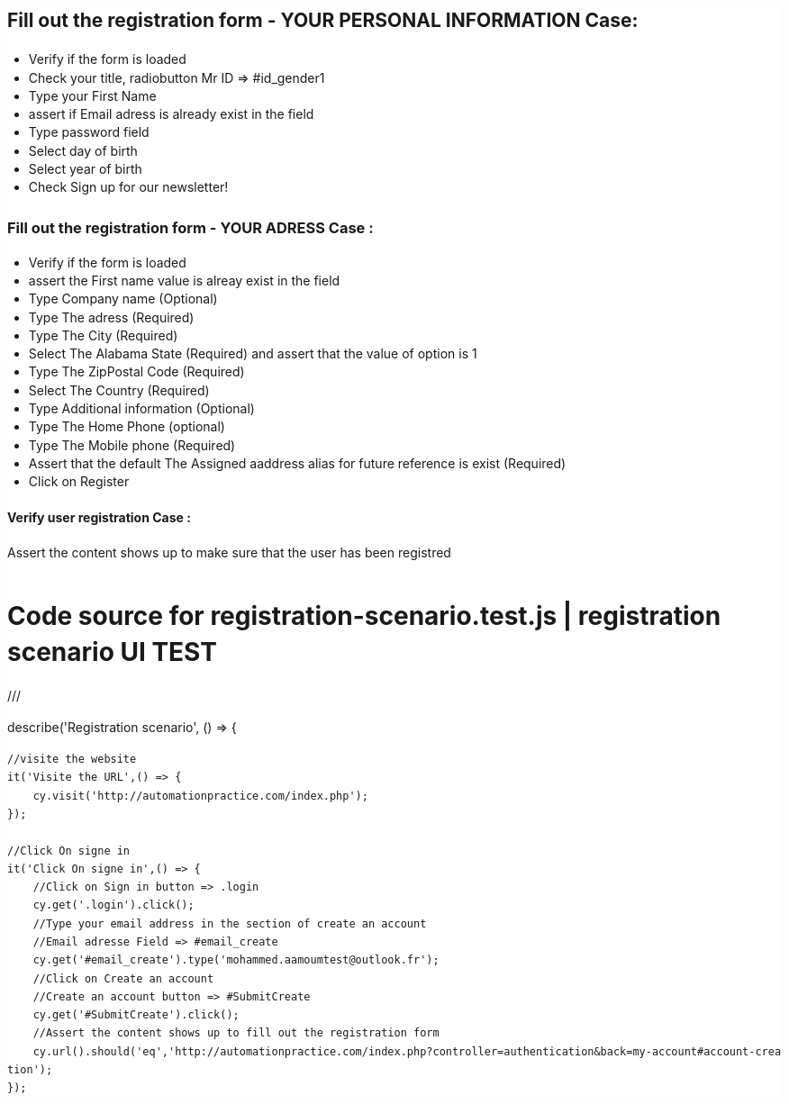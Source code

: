 ## Fill out the registration form - YOUR PERSONAL INFORMATION Case:
- Verify if the form is loaded
- Check your title, radiobutton Mr ID => #id_gender1
- Type your First Name 
- assert  if Email adress is already exist in the field
- Type  password field
- Select day of birth
- Select year of birth
- Check Sign up for our newsletter!

### Fill out the registration form - YOUR ADRESS Case :
- Verify if the form is loaded
- assert  the First name value  is alreay exist in the field
- Type Company name (Optional)
- Type The adress (Required)
- Type The City (Required)
- Select The Alabama State (Required) and assert that the value of option is 1
- Type The ZipPostal Code (Required)
- Select The Country (Required)
- Type Additional information (Optional)
- Type The Home Phone (optional)
- Type The Mobile phone (Required)
- Assert that the default The Assigned aaddress alias for future reference is exist  (Required)
- Click on Register 

#### Verify user registration Case :
Assert the content shows up to make sure that the user has been registred

# Code source for registration-scenario.test.js  | registration scenario UI TEST

/// <reference types="cypress" />

describe('Registration scenario', () => {

    //visite the website
    it('Visite the URL',() => {
        cy.visit('http://automationpractice.com/index.php');
    });

    //Click On signe in
    it('Click On signe in',() => {
        //Click on Sign in button => .login
        cy.get('.login').click();
        //Type your email address in the section of create an account
        //Email adresse Field => #email_create
        cy.get('#email_create').type('mohammed.aamoumtest@outlook.fr');
        //Click on Create an account 
        //Create an account button => #SubmitCreate
        cy.get('#SubmitCreate').click();
        //Assert the content shows up to fill out the registration form
        cy.url().should('eq','http://automationpractice.com/index.php?controller=authentication&back=my-account#account-creation');
    });
